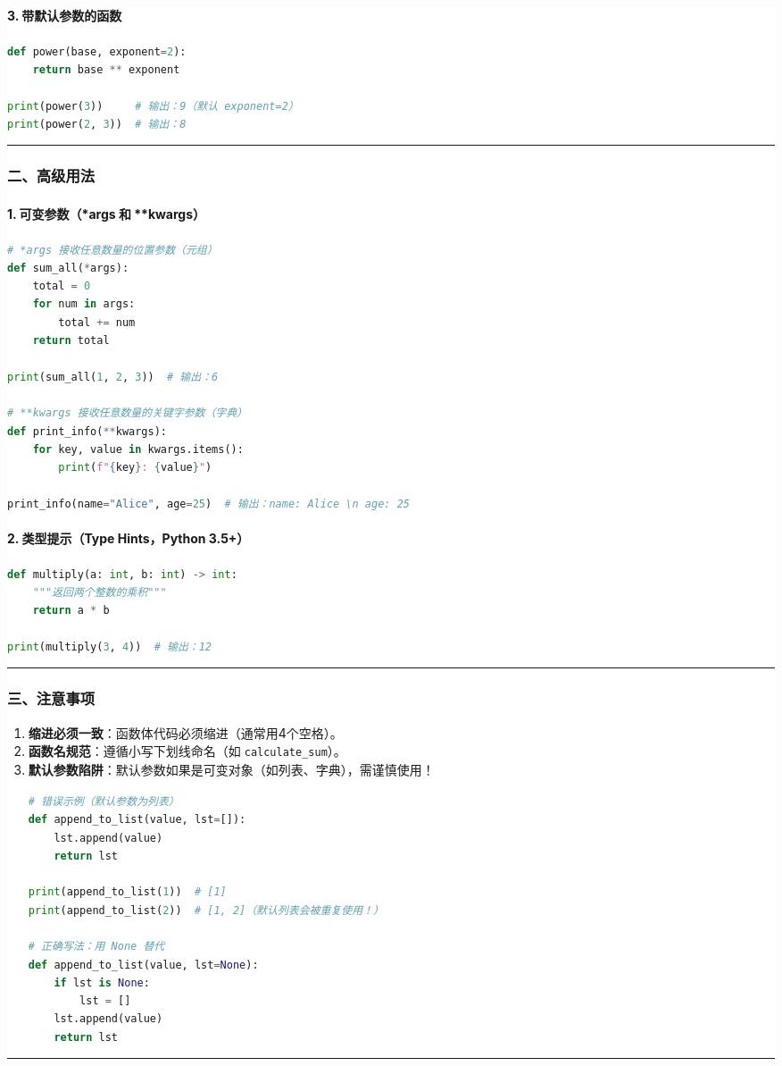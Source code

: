 #### 3. 带默认参数的函数
```python
def power(base, exponent=2):
    return base ** exponent

print(power(3))     # 输出：9（默认 exponent=2）
print(power(2, 3))  # 输出：8
```

---

### 二、高级用法

#### 1. 可变参数（*args 和 **kwargs）
```python
# *args 接收任意数量的位置参数（元组）
def sum_all(*args):
    total = 0
    for num in args:
        total += num
    return total

print(sum_all(1, 2, 3))  # 输出：6

# **kwargs 接收任意数量的关键字参数（字典）
def print_info(**kwargs):
    for key, value in kwargs.items():
        print(f"{key}: {value}")

print_info(name="Alice", age=25)  # 输出：name: Alice \n age: 25
```

#### 2. 类型提示（Type Hints，Python 3.5+）
```python
def multiply(a: int, b: int) -> int:
    """返回两个整数的乘积"""
    return a * b

print(multiply(3, 4))  # 输出：12
```

---

### 三、注意事项
1. **缩进必须一致**：函数体代码必须缩进（通常用4个空格）。
2. **函数名规范**：遵循小写下划线命名（如 `calculate_sum`）。
3. **默认参数陷阱**：默认参数如果是可变对象（如列表、字典），需谨慎使用！
   ```python
   # 错误示例（默认参数为列表）
   def append_to_list(value, lst=[]):
       lst.append(value)
       return lst

   print(append_to_list(1))  # [1]
   print(append_to_list(2))  # [1, 2]（默认列表会被重复使用！）

   # 正确写法：用 None 替代
   def append_to_list(value, lst=None):
       if lst is None:
           lst = []
       lst.append(value)
       return lst
   ```

---